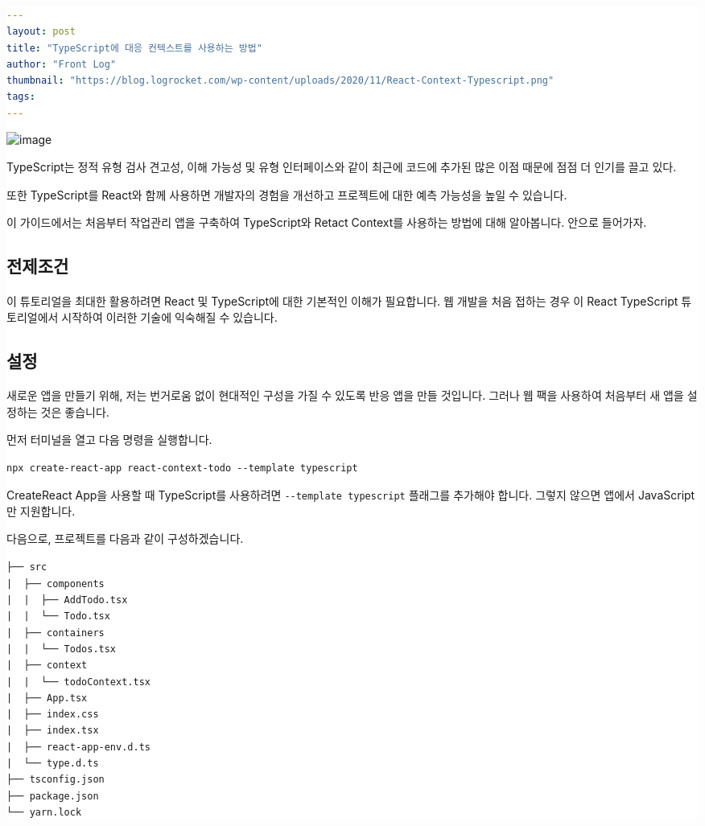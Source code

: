 ```yaml
---
layout: post
title: "TypeScript에 대응 컨텍스트를 사용하는 방법"
author: "Front Log"
thumbnail: "https://blog.logrocket.com/wp-content/uploads/2020/11/React-Context-Typescript.png"
tags: 
---
```



![image](https://i1.wp.com/blog.logrocket.com/wp-content/uploads/2020/11/React-Context-Typescript.png?fit=730%2C487&ssl=1)

TypeScript는 정적 유형 검사 견고성, 이해 가능성 및 유형 인터페이스와 같이 최근에 코드에 추가된 많은 이점 때문에 점점 더 인기를 끌고 있다.

또한 TypeScript를 React와 함께 사용하면 개발자의 경험을 개선하고 프로젝트에 대한 예측 가능성을 높일 수 있습니다.

이 가이드에서는 처음부터 작업관리 앱을 구축하여 TypeScript와 Retact Context를 사용하는 방법에 대해 알아봅니다. 안으로 들어가자.

## 전제조건

이 튜토리얼을 최대한 활용하려면 React 및 TypeScript에 대한 기본적인 이해가 필요합니다. 웹 개발을 처음 접하는 경우 이 React TypeScript 튜토리얼에서 시작하여 이러한 기술에 익숙해질 수 있습니다.

## 설정

새로운 앱을 만들기 위해, 저는 번거로움 없이 현대적인 구성을 가질 수 있도록 반응 앱을 만들 것입니다. 그러나 웹 팩을 사용하여 처음부터 새 앱을 설정하는 것은 좋습니다.

먼저 터미널을 열고 다음 명령을 실행합니다.

```undefined
npx create-react-app react-context-todo --template typescript
```

CreateReact App을 사용할 때 TypeScript를 사용하려면 `--template typescript` 플래그를 추가해야 합니다. 그렇지 않으면 앱에서 JavaScript만 지원합니다.

다음으로, 프로젝트를 다음과 같이 구성하겠습니다.

```undefined
├── src
|  ├── components
|  |  ├── AddTodo.tsx
|  |  └── Todo.tsx
|  ├── containers
|  |  └── Todos.tsx
|  ├── context
|  |  └── todoContext.tsx
|  ├── App.tsx
|  ├── index.css
|  ├── index.tsx
|  ├── react-app-env.d.ts
|  └── type.d.ts
├── tsconfig.json
├── package.json
└── yarn.lock
```

